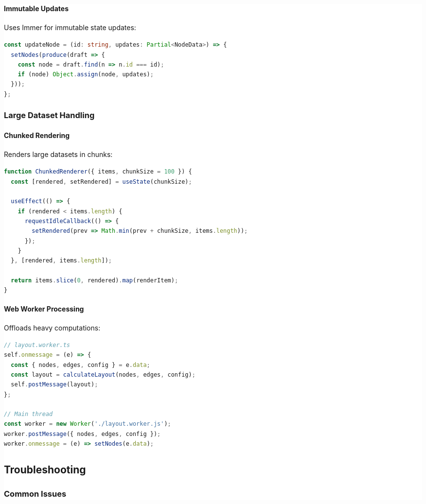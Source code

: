 #### Immutable Updates
Uses Immer for immutable state updates:

```typescript
const updateNode = (id: string, updates: Partial<NodeData>) => {
  setNodes(produce(draft => {
    const node = draft.find(n => n.id === id);
    if (node) Object.assign(node, updates);
  }));
};
```

### Large Dataset Handling

#### Chunked Rendering
Renders large datasets in chunks:

```typescript
function ChunkedRenderer({ items, chunkSize = 100 }) {
  const [rendered, setRendered] = useState(chunkSize);
  
  useEffect(() => {
    if (rendered < items.length) {
      requestIdleCallback(() => {
        setRendered(prev => Math.min(prev + chunkSize, items.length));
      });
    }
  }, [rendered, items.length]);
  
  return items.slice(0, rendered).map(renderItem);
}
```

#### Web Worker Processing
Offloads heavy computations:

```typescript
// layout.worker.ts
self.onmessage = (e) => {
  const { nodes, edges, config } = e.data;
  const layout = calculateLayout(nodes, edges, config);
  self.postMessage(layout);
};

// Main thread
const worker = new Worker('./layout.worker.js');
worker.postMessage({ nodes, edges, config });
worker.onmessage = (e) => setNodes(e.data);
```

## Troubleshooting

### Common Issues
